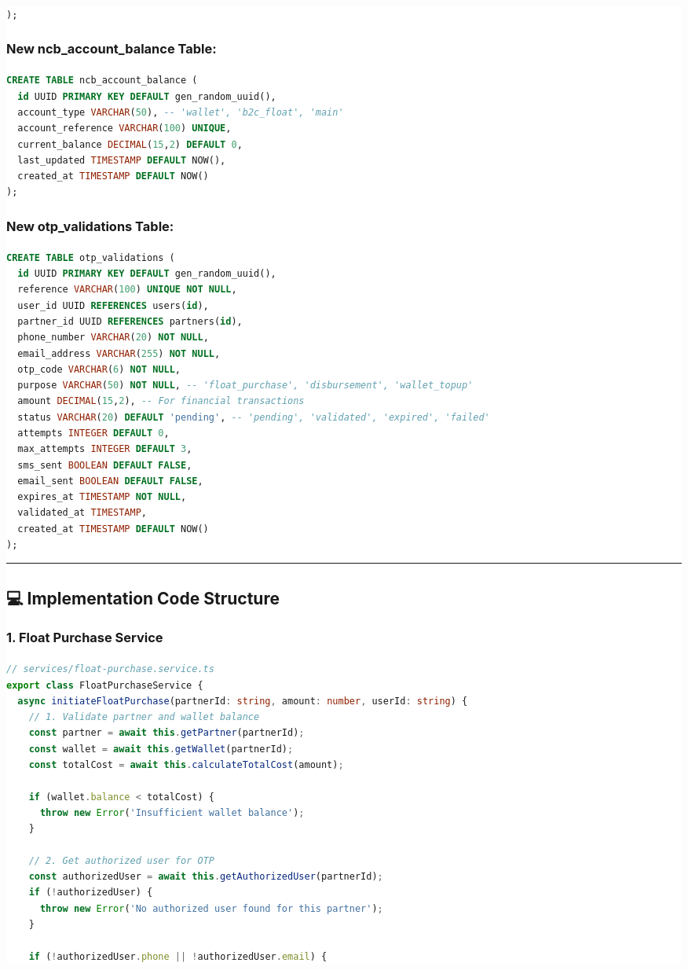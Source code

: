 ```sql
);
```

### **New ncb_account_balance Table:**
```sql
CREATE TABLE ncb_account_balance (
  id UUID PRIMARY KEY DEFAULT gen_random_uuid(),
  account_type VARCHAR(50), -- 'wallet', 'b2c_float', 'main'
  account_reference VARCHAR(100) UNIQUE,
  current_balance DECIMAL(15,2) DEFAULT 0,
  last_updated TIMESTAMP DEFAULT NOW(),
  created_at TIMESTAMP DEFAULT NOW()
);
```

### **New otp_validations Table:**
```sql
CREATE TABLE otp_validations (
  id UUID PRIMARY KEY DEFAULT gen_random_uuid(),
  reference VARCHAR(100) UNIQUE NOT NULL,
  user_id UUID REFERENCES users(id),
  partner_id UUID REFERENCES partners(id),
  phone_number VARCHAR(20) NOT NULL,
  email_address VARCHAR(255) NOT NULL,
  otp_code VARCHAR(6) NOT NULL,
  purpose VARCHAR(50) NOT NULL, -- 'float_purchase', 'disbursement', 'wallet_topup'
  amount DECIMAL(15,2), -- For financial transactions
  status VARCHAR(20) DEFAULT 'pending', -- 'pending', 'validated', 'expired', 'failed'
  attempts INTEGER DEFAULT 0,
  max_attempts INTEGER DEFAULT 3,
  sms_sent BOOLEAN DEFAULT FALSE,
  email_sent BOOLEAN DEFAULT FALSE,
  expires_at TIMESTAMP NOT NULL,
  validated_at TIMESTAMP,
  created_at TIMESTAMP DEFAULT NOW()
);
```

---

## 💻 **Implementation Code Structure**

### **1. Float Purchase Service**
```typescript
// services/float-purchase.service.ts
export class FloatPurchaseService {
  async initiateFloatPurchase(partnerId: string, amount: number, userId: string) {
    // 1. Validate partner and wallet balance
    const partner = await this.getPartner(partnerId);
    const wallet = await this.getWallet(partnerId);
    const totalCost = await this.calculateTotalCost(amount);
    
    if (wallet.balance < totalCost) {
      throw new Error('Insufficient wallet balance');
    }
    
    // 2. Get authorized user for OTP
    const authorizedUser = await this.getAuthorizedUser(partnerId);
    if (!authorizedUser) {
      throw new Error('No authorized user found for this partner');
    }
    
    if (!authorizedUser.phone || !authorizedUser.email) {
```